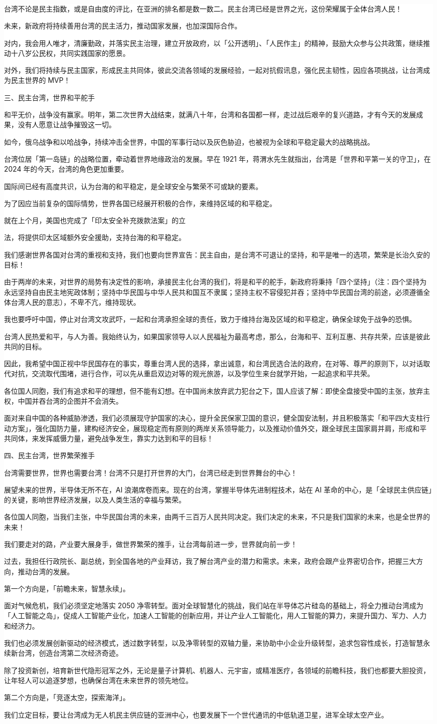 台湾不论是民主指数，或是自由度的评比，在亚洲的排名都是数一数二。民主台湾已经是世界之光，这份荣耀属于全体台湾人民！

未来，新政府将持续善用台湾的民主活力，推动国家发展，也加深国际合作。

对内，我会用人唯才，清廉勤政，并落实民主治理，建立开放政府，以「公开透明」、「人民作主」的精神，鼓励大众参与公共政策，继续推动十八岁公民权，共同实践国家的愿景。

对外，我们将持续与民主国家，形成民主共同体，彼此交流各领域的发展经验，一起对抗假讯息，强化民主韧性，因应各项挑战，让台湾成为民主世界的 MVP！

三、民主台湾，世界和平舵手

和平无价，战争没有赢家。明年，第二次世界大战结束，就满八十年，台湾和各国都一样，走过战后艰辛的复兴道路，才有今天的发展成果，没有人愿意让战争摧毁这一切。

如今，俄乌战争和以哈战争，持续冲击全世界，中国的军事行动以及灰色胁迫，也被视为全球和平稳定最大的战略挑战。

台湾位居「第一岛链」的战略位置，牵动着世界地缘政治的发展。早在 1921 年，蒋渭水先生就指出，台湾是「世界和平第一关的守卫」，在 2024 年的今天，台湾的角色更加重要。

国际间已经有高度共识，认为台海的和平稳定，是全球安全与繁荣不可或缺的要素。

为了因应当前复杂的国际情势，世界各国已经展开积极的合作，来维持区域的和平稳定。

就在上个月，美国也完成了「印太安全补充拨款法案」的立

法，将提供印太区域额外安全援助，支持台海的和平稳定。

我们感谢世界各国对台湾的重视和支持，我们也要向世界宣告：民主自由，是台湾不可退让的坚持，和平是唯一的选项，繁荣是长治久安的目标！

由于两岸的未来，对世界的局势有决定性的影响，承接民主化台湾的我们，将是和平的舵手，新政府将秉持「四个坚持」（注：四个坚持为永远坚持自由民主地宪政体制；坚持中华民国与中华人民共和国互不隶属；坚持主权不容侵犯并吞；坚持中华民国台湾的前途，必须遵循全体台湾人民的意志），不卑不亢，维持现状。

我也要呼吁中国，停止对台湾文攻武吓，一起和台湾承担全球的责任，致力于维持台海及区域的和平稳定，确保全球免于战争的恐惧。

台湾人民热爱和平，与人为善。我始终认为，如果国家领导人以人民福祉为最高考虑，那么，台海和平、互利互惠、共存共荣，应该是彼此共同的目标。

因此，我希望中国正视中华民国存在的事实，尊重台湾人民的选择，拿出诚意，和台湾民选合法的政府，在对等、尊严的原则下，以对话取代对抗，交流取代围堵，进行合作，可以先从重启双边对等的观光旅游，以及学位生来台就学开始，一起追求和平共荣。

各位国人同胞，我们有追求和平的理想，但不能有幻想。在中国尚未放弃武力犯台之下，国人应该了解：即使全盘接受中国的主张，放弃主权，中国并吞台湾的企图并不会消失。

面对来自中国的各种威胁渗透，我们必须展现守护国家的决心，提升全民保家卫国的意识，健全国安法制，并且积极落实「和平四大支柱行动方案」，强化国防力量，建构经济安全，展现稳定而有原则的两岸关系领导能力，以及推动价值外交，跟全球民主国家肩并肩，形成和平共同体，来发挥威慑力量，避免战争发生，靠实力达到和平的目标！

四、民主台湾，世界繁荣推手

台湾需要世界，世界也需要台湾！台湾不只是打开世界的大门，台湾已经走到世界舞台的中心！

展望未来的世界，半导体无所不在，AI 浪潮席卷而来。现在的台湾，掌握半导体先进制程技术，站在 AI 革命的中心，是「全球民主供应链」的关键，影响世界经济发展，以及人类生活的幸福与繁荣。

各位国人同胞，当我们主张，中华民国台湾的未来，由两千三百万人民共同决定。我们决定的未来，不只是我们国家的未来，也是全世界的未来！

我们要走对的路，产业要大展身手，做世界繁荣的推手，让台湾每前进一步，世界就向前一步！

过去，我担任行政院长、副总统，到全国各地的产业拜访，我了解台湾产业的潜力和需求。未来，政府会跟产业界密切合作，把握三大方向，推动台湾的发展。

第一个方向是，「前瞻未来，智慧永续」。

面对气候危机，我们必须坚定地落实 2050 净零转型。面对全球智慧化的挑战，我们站在半导体芯片硅岛的基础上，将全力推动台湾成为「人工智能之岛」，促成人工智能产业化，加速人工智能的创新应用，并让产业人工智能化，用人工智能的算力，来提升国力、军力、人力和经济力。

我们也必须发展创新驱动的经济模式，透过数字转型，以及净零转型的双轴力量，来协助中小企业升级转型，追求包容性成长，打造智慧永续新台湾，创造台湾第二次经济奇迹。

除了投资新创，培育新世代隐形冠军之外，无论是量子计算机、机器人、元宇宙，或精准医疗，各领域的前瞻科技，我们也都要大胆投资，让年轻人可以追逐梦想，也确保台湾在未来世界的领先地位。

第二个方向是，「竞逐太空，探索海洋」。

我们立定目标，要让台湾成为无人机民主供应链的亚洲中心，也要发展下一个世代通讯的中低轨道卫星，进军全球太空产业。
